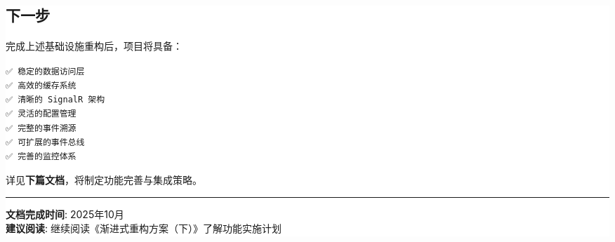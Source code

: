
## 下一步

完成上述基础设施重构后，项目将具备：
```
✅ 稳定的数据访问层
✅ 高效的缓存系统
✅ 清晰的 SignalR 架构
✅ 灵活的配置管理
✅ 完整的事件溯源
✅ 可扩展的事件总线
✅ 完善的监控体系
```

详见**下篇文档**，将制定功能完善与集成策略。

---

**文档完成时间**: 2025年10月  
**建议阅读**: 继续阅读《渐进式重构方案（下）》了解功能实施计划
